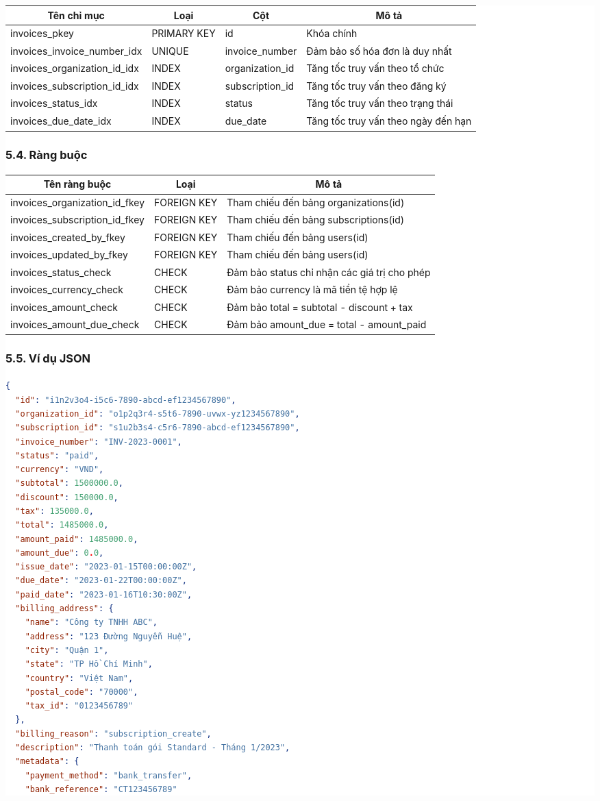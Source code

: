 | Tên chỉ mục                  | Loại        | Cột             | Mô tả                               |
| ---------------------------- | ----------- | --------------- | ----------------------------------- |
| invoices_pkey                | PRIMARY KEY | id              | Khóa chính                          |
| invoices_invoice_number_idx  | UNIQUE      | invoice_number  | Đảm bảo số hóa đơn là duy nhất      |
| invoices_organization_id_idx | INDEX       | organization_id | Tăng tốc truy vấn theo tổ chức      |
| invoices_subscription_id_idx | INDEX       | subscription_id | Tăng tốc truy vấn theo đăng ký      |
| invoices_status_idx          | INDEX       | status          | Tăng tốc truy vấn theo trạng thái   |
| invoices_due_date_idx        | INDEX       | due_date        | Tăng tốc truy vấn theo ngày đến hạn |

### 5.4. Ràng buộc

| Tên ràng buộc                 | Loại        | Mô tả                                        |
| ----------------------------- | ----------- | -------------------------------------------- |
| invoices_organization_id_fkey | FOREIGN KEY | Tham chiếu đến bảng organizations(id)        |
| invoices_subscription_id_fkey | FOREIGN KEY | Tham chiếu đến bảng subscriptions(id)        |
| invoices_created_by_fkey      | FOREIGN KEY | Tham chiếu đến bảng users(id)                |
| invoices_updated_by_fkey      | FOREIGN KEY | Tham chiếu đến bảng users(id)                |
| invoices_status_check         | CHECK       | Đảm bảo status chỉ nhận các giá trị cho phép |
| invoices_currency_check       | CHECK       | Đảm bảo currency là mã tiền tệ hợp lệ        |
| invoices_amount_check         | CHECK       | Đảm bảo total = subtotal - discount + tax    |
| invoices_amount_due_check     | CHECK       | Đảm bảo amount_due = total - amount_paid     |

### 5.5. Ví dụ JSON

```json
{
  "id": "i1n2v3o4-i5c6-7890-abcd-ef1234567890",
  "organization_id": "o1p2q3r4-s5t6-7890-uvwx-yz1234567890",
  "subscription_id": "s1u2b3s4-c5r6-7890-abcd-ef1234567890",
  "invoice_number": "INV-2023-0001",
  "status": "paid",
  "currency": "VND",
  "subtotal": 1500000.0,
  "discount": 150000.0,
  "tax": 135000.0,
  "total": 1485000.0,
  "amount_paid": 1485000.0,
  "amount_due": 0.0,
  "issue_date": "2023-01-15T00:00:00Z",
  "due_date": "2023-01-22T00:00:00Z",
  "paid_date": "2023-01-16T10:30:00Z",
  "billing_address": {
    "name": "Công ty TNHH ABC",
    "address": "123 Đường Nguyễn Huệ",
    "city": "Quận 1",
    "state": "TP Hồ Chí Minh",
    "country": "Việt Nam",
    "postal_code": "70000",
    "tax_id": "0123456789"
  },
  "billing_reason": "subscription_create",
  "description": "Thanh toán gói Standard - Tháng 1/2023",
  "metadata": {
    "payment_method": "bank_transfer",
    "bank_reference": "CT123456789"
```